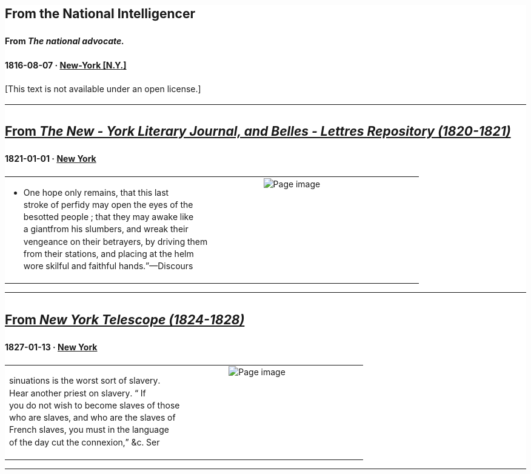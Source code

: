 
## From the National Intelligencer

#### From _The national advocate._

#### 1816-08-07 &middot; [New-York [N.Y.]](http://dbpedia.org/resource/New_York_City)

[This text is not available under an open license.]

---

## [From _The New - York Literary Journal, and Belles - Lettres Repository (1820-1821)_](https://archive.org/details/sim_new-york-literary-journal-and-belles-lettres-repository_1821-01_4_3/page/n31/mode/1up?view=theater)

#### 1821-01-01 &middot; [New York](http://dbpedia.org/resource/New_York_City)

<table style="width: 100%;"><tr><td style="width: 50%">

  
* One hope only remains, that this last  
stroke of perfidy may open the eyes of the  
besotted people ; that they may awake like  
a giantfrom his slumbers, and wreak their  
vengeance on their betrayers, by driving them  
from their stations, and placing at the helm  
wore skilful and faithful hands.”—Discours
</td><td style="width: 50%; max-height: 75%; margin: auto; display: block;">
<img alt="Page image" src="https://iiif.archive.org/image/iiif/2/sim_new-york-literary-journal-and-belles-lettres-repository_1821-01_4_3%2Fsim_new-york-literary-journal-and-belles-lettres-repository_1821-01_4_3_jp2.zip%2Fsim_new-york-literary-journal-and-belles-lettres-repository_1821-01_4_3_jp2%2Fsim_new-york-literary-journal-and-belles-lettres-repository_1821-01_4_3_0031.jp2/pct:16.413793103448278,51.44148020654045,34.86206896551724,8.024956970740103/600,/0/default.jpg"/>
</td>
</tr></table>

---

## [From _New York Telescope (1824-1828)_](https://archive.org/details/sim_new-york-telescope_1827-01-13_3_33/page/n0/mode/1up?view=theater)

#### 1827-01-13 &middot; [New York](http://dbpedia.org/resource/New_York_City)

<table style="width: 100%;"><tr><td style="width: 50%">

  
sinuations is the worst sort of slavery.  
Hear another priest on slavery. “ If  
you do not wish to become slaves of those  
who are slaves, and who are the slaves of  
French slaves, you must in the language  
of the day cut the connexion,” &amp;c. Ser
</td><td style="width: 50%; max-height: 75%; margin: auto; display: block;">
<img alt="Page image" src="https://iiif.archive.org/image/iiif/2/sim_new-york-telescope_1827-01-13_3_33%2Fsim_new-york-telescope_1827-01-13_3_33_jp2.zip%2Fsim_new-york-telescope_1827-01-13_3_33_jp2%2Fsim_new-york-telescope_1827-01-13_3_33_0000.jp2/pct:48.500267809319766,59.598300502124374,20.567755757900375,5.233680957898803/600,/0/default.jpg"/>
</td>
</tr></table>

---